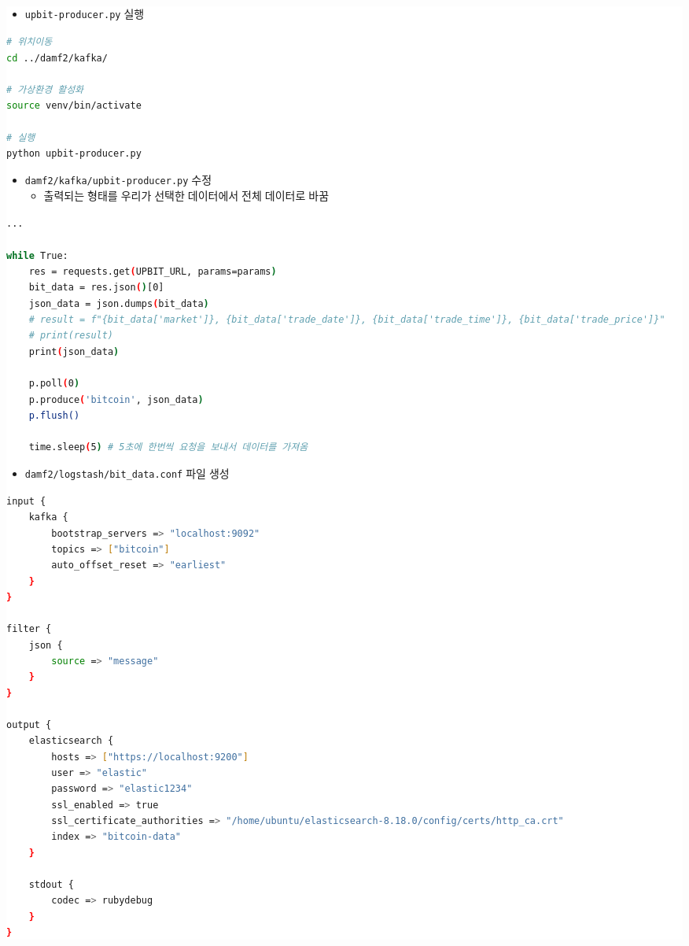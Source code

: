 - `upbit-producer.py` 실행
```bash
# 위치이동
cd ../damf2/kafka/

# 가상환경 활성화
source venv/bin/activate

# 실행
python upbit-producer.py
```

- `damf2/kafka/upbit-producer.py` 수정
    - 출력되는 형태를 우리가 선택한 데이터에서 전체 데이터로  바꿈
```bash
...

while True:
    res = requests.get(UPBIT_URL, params=params)
    bit_data = res.json()[0]
    json_data = json.dumps(bit_data)
    # result = f"{bit_data['market']}, {bit_data['trade_date']}, {bit_data['trade_time']}, {bit_data['trade_price']}"
    # print(result)
    print(json_data)

    p.poll(0)
    p.produce('bitcoin', json_data)
    p.flush()

    time.sleep(5) # 5초에 한번씩 요청을 보내서 데이터를 가져옴
```

- `damf2/logstash/bit_data.conf` 파일 생성
```bash
input {
    kafka {
        bootstrap_servers => "localhost:9092"
        topics => ["bitcoin"]
        auto_offset_reset => "earliest"
    }
}

filter {
    json {
        source => "message"
    }
}

output {
    elasticsearch {
        hosts => ["https://localhost:9200"]
        user => "elastic"
        password => "elastic1234"
        ssl_enabled => true
        ssl_certificate_authorities => "/home/ubuntu/elasticsearch-8.18.0/config/certs/http_ca.crt"
        index => "bitcoin-data"
    }

    stdout {
        codec => rubydebug
    }
}
```
